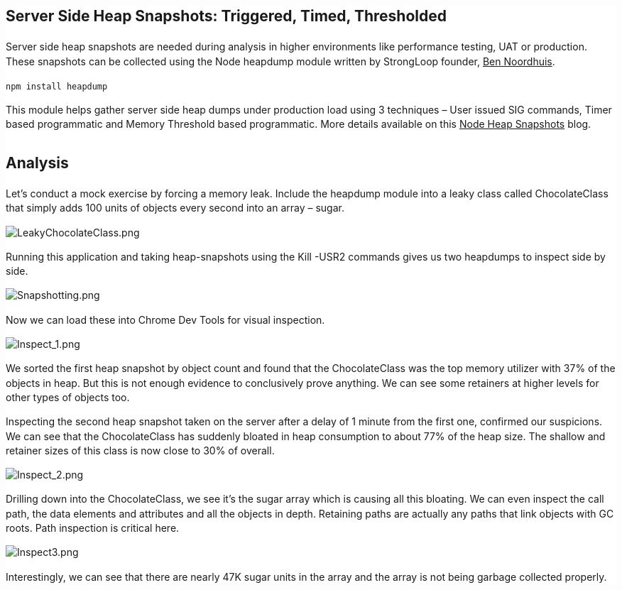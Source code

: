 ## **Server Side Heap Snapshots: Triggered, Timed, Thresholded**

Server side heap snapshots are needed during analysis in higher environments like performance testing, UAT or production. These snapshots can be collected using the Node heapdump module written by StrongLoop founder, [Ben Noordhuis](https://github.com/bnoordhuis/node-heapdump).

`npm install heapdump`

This module helps gather server side heap dumps under production load using 3 techniques &#8211; User issued SIG commands, Timer based programmatic and Memory Threshold based programmatic. More details available on this [Node Heap Snapshots](http://strongloop.com/strongblog/how-to-heap-snapshots/) blog.

<h2 dir="ltr">
  <strong>Analysis</strong>
</h2>

<p dir="ltr">
  Let’s conduct a mock exercise by forcing a memory leak. Include the heapdump module into a leaky class called ChocolateClass that simply adds 100 units of objects every second into an array &#8211; sugar.
</p>

<img class="aligncenter" src="https://lh4.googleusercontent.com/VO0G8ES968zL8SGESaMZerbGbRdVejfLTn_tVuvANEEoWenrkPQNFCHBnCYeiRSz0kquxh4sEv-HPzHYDcJhemLkeIKCQpAjrRBF8WISLyRJCpnUXSn-DVcGajQKgFsxLQ" alt="LeakyChocolateClass.png" width="624px;" height="248px;" />

Running this application and taking heap-snapshots using the Kill -USR2 <pid> commands gives us two heapdumps to inspect side by side.

<img class="aligncenter" src="https://lh5.googleusercontent.com/BDfAn8rsCeGrKuH7KMvo5Pbo0D5BUVCwk1LdcZcjGTaLVU0MbxBUkSgJNB0nR8Fk6MYklPyqnpivtaLVgPzAh_4J1gVYR6nJ4V6S4kY7rY3Ajk-hlQKyNNCQjsbsb2r1UQ" alt="Snapshotting.png" width="510px;" height="82px;" />

Now we can load these into Chrome Dev Tools for visual inspection.

<img class="aligncenter" src="https://lh4.googleusercontent.com/aR9FDDZdwFf0kpkHTNMGez4pez0ozPNOQ5h7YhKHViMlnms7-ILuawUcWAHn68qk8x_WzIbCfEF9Nke_O7O2AbdPuNLXdQB6QEN7sO3-rESeHm59fMdKEuPPONzgap3QGA" alt="Inspect_1.png" width="624px;" height="401px;" />

We sorted the first heap snapshot by object count and found that the ChocolateClass was the top memory utilizer with 37% of the objects in heap. But this is not enough evidence to conclusively prove anything. We can see some retainers at higher levels for other types of objects too.

Inspecting the second heap snapshot taken on the server after a delay of 1 minute from the first one, confirmed our suspicions. We can see that the ChocolateClass has suddenly bloated in heap consumption to about 77% of the heap size. The shallow and retainer sizes of this class is now close to 30% of overall.

<img class="aligncenter" src="https://lh5.googleusercontent.com/A085vHkbqTP-r0eSlypYXs4Fyg1sl796gF5UzPDyHA1jG3o3DxzwL8VwzVRGmMxYokutC55oAXPjixMdEBmNEAyPNE-U3qpDwaHBBRRq3ZET4wIl5HGuH-N0pwZPS--A4Q" alt="Inspect_2.png" width="624px;" height="380px;" />

Drilling down into the ChocolateClass, we see it’s the sugar array which is causing all this bloating. We can even inspect the call path, the data elements and attributes and all the objects in depth. Retaining paths are actually any paths that link objects with GC roots. Path inspection is critical here.

<img class="aligncenter" src="https://lh5.googleusercontent.com/tO24V6TnNJsdOcpT0ITlQW5oOmw3SdSTPuybEGC1g54KGcGOcc9clhgPyasZi0VEA56RmNWbADJ4yAFHjP7PldGOwnSHLsAPl4QYmkChnt-g8fWHYq-D7WZec8ec_i1kzQ" alt="Inspect3.png" width="624px;" height="328px;" />

Interestingly, we can see that there are nearly 47K sugar units in the array and the array is not being garbage collected properly.
